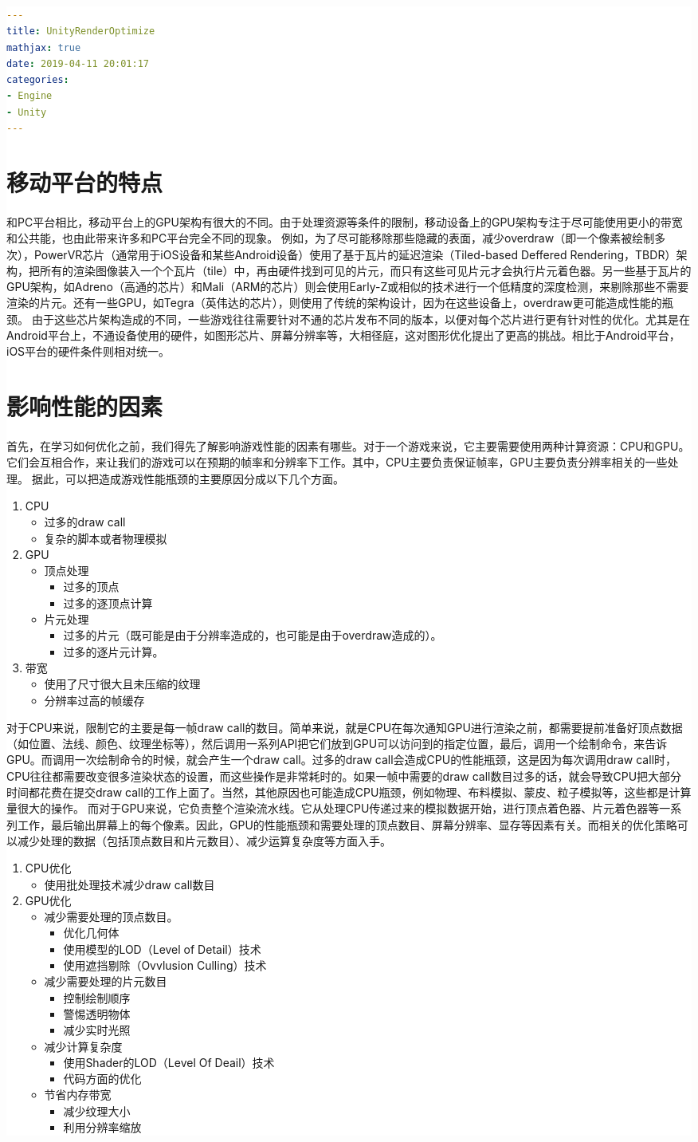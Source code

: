 ```yaml
---
title: UnityRenderOptimize
mathjax: true
date: 2019-04-11 20:01:17
categories: 
- Engine
- Unity
---
```

# 移动平台的特点
和PC平台相比，移动平台上的GPU架构有很大的不同。由于处理资源等条件的限制，移动设备上的GPU架构专注于尽可能使用更小的带宽和公共能，也由此带来许多和PC平台完全不同的现象。
例如，为了尽可能移除那些隐藏的表面，减少overdraw（即一个像素被绘制多次），PowerVR芯片（通常用于iOS设备和某些Android设备）使用了基于瓦片的延迟渲染（Tiled-based Deffered Rendering，TBDR）架构，把所有的渲染图像装入一个个瓦片（tile）中，再由硬件找到可见的片元，而只有这些可见片元才会执行片元着色器。另一些基于瓦片的GPU架构，如Adreno（高通的芯片）和Mali（ARM的芯片）则会使用Early-Z或相似的技术进行一个低精度的深度检测，来剔除那些不需要渲染的片元。还有一些GPU，如Tegra（英伟达的芯片），则使用了传统的架构设计，因为在这些设备上，overdraw更可能造成性能的瓶颈。
由于这些芯片架构造成的不同，一些游戏往往需要针对不通的芯片发布不同的版本，以便对每个芯片进行更有针对性的优化。尤其是在Android平台上，不通设备使用的硬件，如图形芯片、屏幕分辨率等，大相径庭，这对图形优化提出了更高的挑战。相比于Android平台，iOS平台的硬件条件则相对统一。

# 影响性能的因素

首先，在学习如何优化之前，我们得先了解影响游戏性能的因素有哪些。对于一个游戏来说，它主要需要使用两种计算资源：CPU和GPU。它们会互相合作，来让我们的游戏可以在预期的帧率和分辨率下工作。其中，CPU主要负责保证帧率，GPU主要负责分辨率相关的一些处理。
据此，可以把造成游戏性能瓶颈的主要原因分成以下几个方面。
1. CPU
   - 过多的draw call
   - 复杂的脚本或者物理模拟
2. GPU
   - 顶点处理
      - 过多的顶点
      - 过多的逐顶点计算
   - 片元处理
      - 过多的片元（既可能是由于分辨率造成的，也可能是由于overdraw造成的）。
      - 过多的逐片元计算。
3. 带宽
   - 使用了尺寸很大且未压缩的纹理
   - 分辨率过高的帧缓存

对于CPU来说，限制它的主要是每一帧draw call的数目。简单来说，就是CPU在每次通知GPU进行渲染之前，都需要提前准备好顶点数据（如位置、法线、颜色、纹理坐标等），然后调用一系列API把它们放到GPU可以访问到的指定位置，最后，调用一个绘制命令，来告诉GPU。而调用一次绘制命令的时候，就会产生一个draw call。过多的draw call会造成CPU的性能瓶颈，这是因为每次调用draw call时，CPU往往都需要改变很多渲染状态的设置，而这些操作是非常耗时的。如果一帧中需要的draw call数目过多的话，就会导致CPU把大部分时间都花费在提交draw call的工作上面了。当然，其他原因也可能造成CPU瓶颈，例如物理、布料模拟、蒙皮、粒子模拟等，这些都是计算量很大的操作。
而对于GPU来说，它负责整个渲染流水线。它从处理CPU传递过来的模拟数据开始，进行顶点着色器、片元着色器等一系列工作，最后输出屏幕上的每个像素。因此，GPU的性能瓶颈和需要处理的顶点数目、屏幕分辨率、显存等因素有关。而相关的优化策略可以减少处理的数据（包括顶点数目和片元数目）、减少运算复杂度等方面入手。
1. CPU优化
   - 使用批处理技术减少draw call数目
2. GPU优化
   - 减少需要处理的顶点数目。
      - 优化几何体
      - 使用模型的LOD（Level of Detail）技术
      - 使用遮挡剔除（Ovvlusion Culling）技术
   - 减少需要处理的片元数目
      - 控制绘制顺序
      - 警惕透明物体
      - 减少实时光照
   - 减少计算复杂度
      - 使用Shader的LOD（Level Of Deail）技术
      - 代码方面的优化
   - 节省内存带宽
      - 减少纹理大小
      - 利用分辨率缩放
